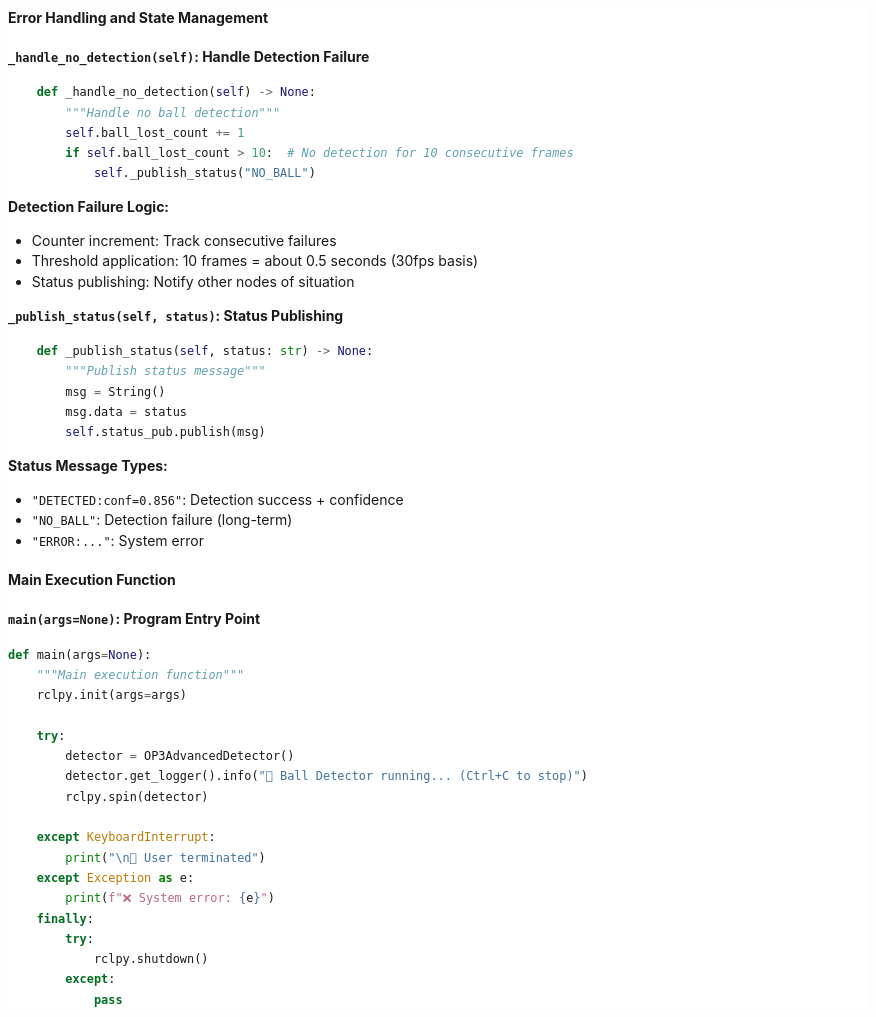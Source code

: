 
#### Error Handling and State Management

**`_handle_no_detection(self)`: Handle Detection Failure**

```python
    def _handle_no_detection(self) -> None:
        """Handle no ball detection"""
        self.ball_lost_count += 1
        if self.ball_lost_count > 10:  # No detection for 10 consecutive frames
            self._publish_status("NO_BALL")
```

**Detection Failure Logic:**

- Counter increment: Track consecutive failures
- Threshold application: 10 frames = about 0.5 seconds (30fps basis)
- Status publishing: Notify other nodes of situation

**`_publish_status(self, status)`: Status Publishing**

```python
    def _publish_status(self, status: str) -> None:
        """Publish status message"""
        msg = String()
        msg.data = status
        self.status_pub.publish(msg)
```

**Status Message Types:**

- `"DETECTED:conf=0.856"`: Detection success + confidence
- `"NO_BALL"`: Detection failure (long-term)
- `"ERROR:..."`: System error


#### Main Execution Function

**`main(args=None)`: Program Entry Point**

```python
def main(args=None):
    """Main execution function"""
    rclpy.init(args=args)
    
    try:
        detector = OP3AdvancedDetector()
        detector.get_logger().info("🎯 Ball Detector running... (Ctrl+C to stop)")
        rclpy.spin(detector)
        
    except KeyboardInterrupt:
        print("\n👋 User terminated")
    except Exception as e:
        print(f"❌ System error: {e}")
    finally:
        try:
            rclpy.shutdown()
        except:
            pass
```
